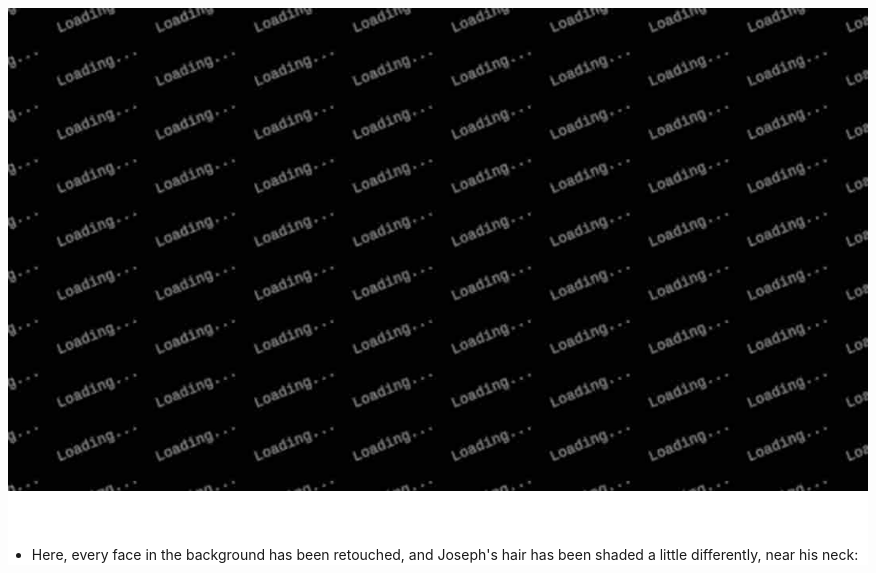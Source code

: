  <img width="100%" height="100%" class="lazyload" src="./../images/loading.jpg"
  data-src="./../images/SC17/bd-03450-1090px.jpg"
  data-srcset="./../images/SC17/bd-03450-512px.jpg 512w,
  ./../images/SC17/bd-03450-768px.jpg 768w,
  ./../images/SC17/bd-03450-1090px.jpg 1090w"
  sizes="(min-width: 1218px) 1090px,
  (min-width: 768px) 87vw,
  89vw" />
</div>

<br>

- Here, every face in the background has been retouched, and Joseph's hair has been shaded a little differently, near his neck:

<div id="container1" class="twentytwenty-container">